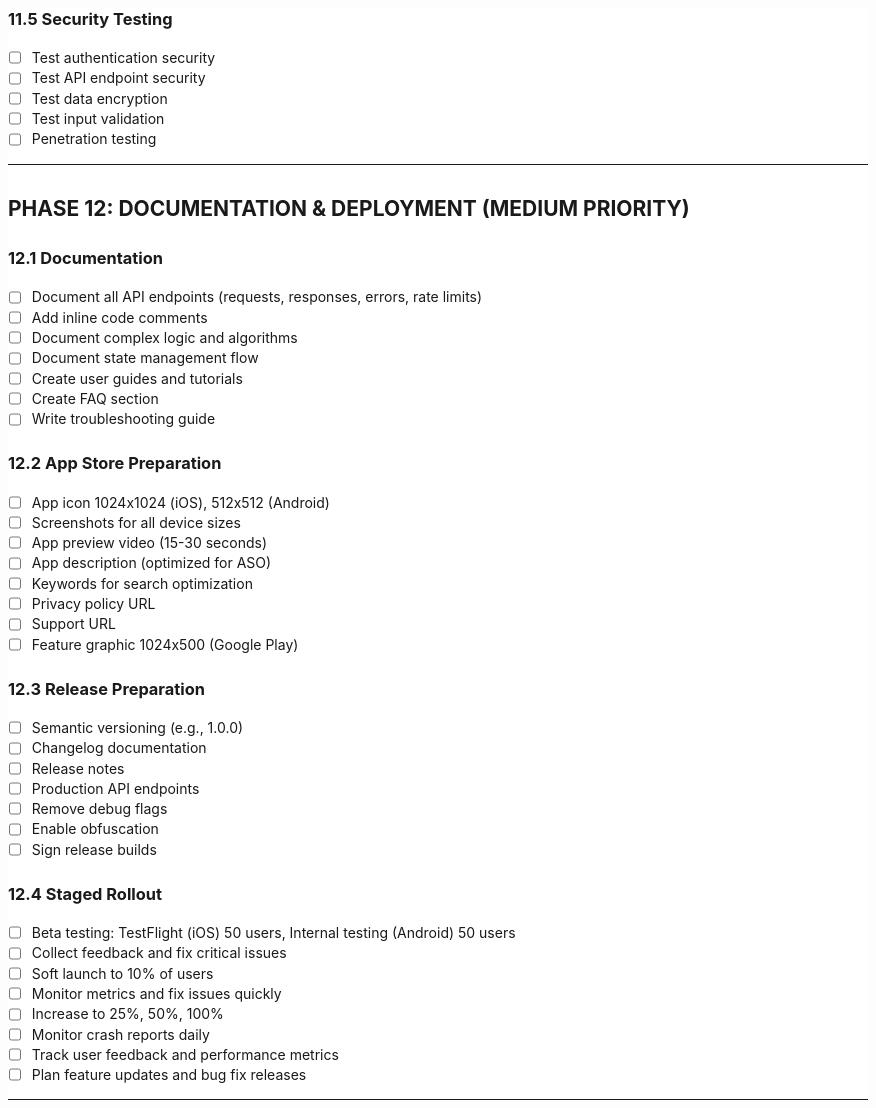 ### 11.5 Security Testing
- [ ] Test authentication security
- [ ] Test API endpoint security
- [ ] Test data encryption
- [ ] Test input validation
- [ ] Penetration testing

---

## PHASE 12: DOCUMENTATION & DEPLOYMENT (MEDIUM PRIORITY)

### 12.1 Documentation
- [ ] Document all API endpoints (requests, responses, errors, rate limits)
- [ ] Add inline code comments
- [ ] Document complex logic and algorithms
- [ ] Document state management flow
- [ ] Create user guides and tutorials
- [ ] Create FAQ section
- [ ] Write troubleshooting guide

### 12.2 App Store Preparation
- [ ] App icon 1024x1024 (iOS), 512x512 (Android)
- [ ] Screenshots for all device sizes
- [ ] App preview video (15-30 seconds)
- [ ] App description (optimized for ASO)
- [ ] Keywords for search optimization
- [ ] Privacy policy URL
- [ ] Support URL
- [ ] Feature graphic 1024x500 (Google Play)

### 12.3 Release Preparation
- [ ] Semantic versioning (e.g., 1.0.0)
- [ ] Changelog documentation
- [ ] Release notes
- [ ] Production API endpoints
- [ ] Remove debug flags
- [ ] Enable obfuscation
- [ ] Sign release builds

### 12.4 Staged Rollout
- [ ] Beta testing: TestFlight (iOS) 50 users, Internal testing (Android) 50 users
- [ ] Collect feedback and fix critical issues
- [ ] Soft launch to 10% of users
- [ ] Monitor metrics and fix issues quickly
- [ ] Increase to 25%, 50%, 100%
- [ ] Monitor crash reports daily
- [ ] Track user feedback and performance metrics
- [ ] Plan feature updates and bug fix releases

---
